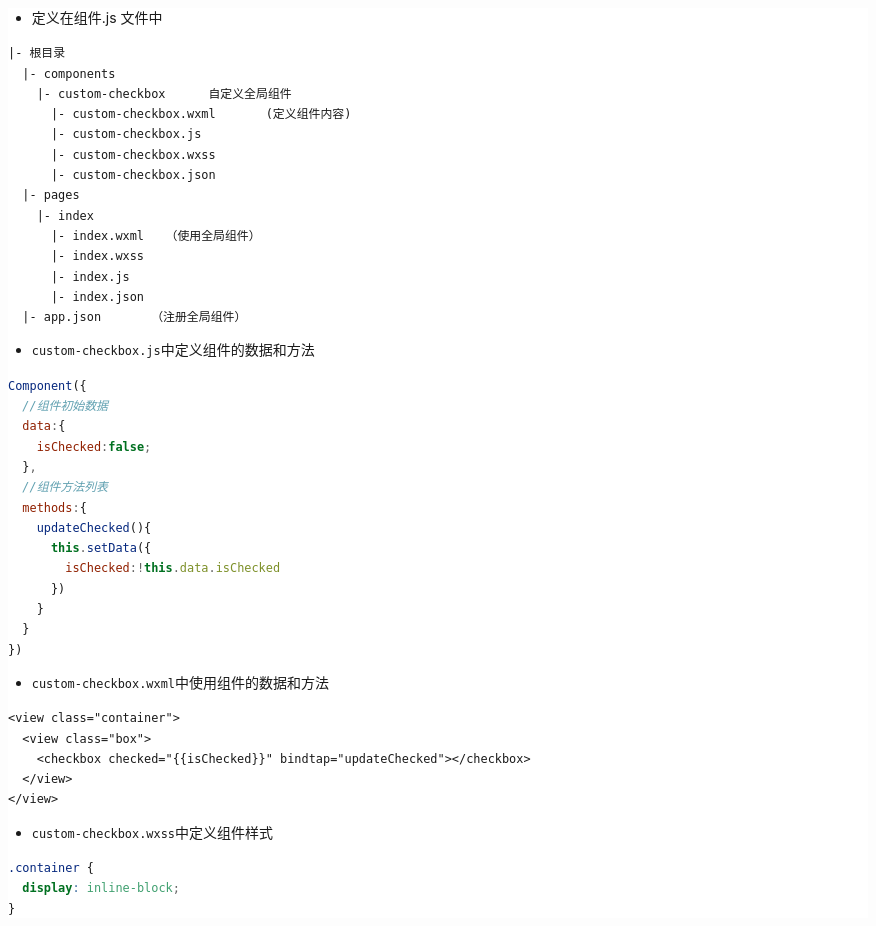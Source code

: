 - 定义在组件.js 文件中

```
|- 根目录
  |- components
    |- custom-checkbox      自定义全局组件
      |- custom-checkbox.wxml       (定义组件内容)
      |- custom-checkbox.js
      |- custom-checkbox.wxss
      |- custom-checkbox.json
  |- pages
    |- index
      |- index.wxml   （使用全局组件）
      |- index.wxss
      |- index.js
      |- index.json
  |- app.json       （注册全局组件）
```

- `custom-checkbox.js`中定义组件的数据和方法

```js
Component({
  //组件初始数据
  data:{
    isChecked:false;
  },
  //组件方法列表
  methods:{
    updateChecked(){
      this.setData({
        isChecked:!this.data.isChecked
      })
    }
  }
})
```

- `custom-checkbox.wxml`中使用组件的数据和方法

```
<view class="container">
  <view class="box">
    <checkbox checked="{{isChecked}}" bindtap="updateChecked"></checkbox>
  </view>
</view>
```

- `custom-checkbox.wxss`中定义组件样式

```css
.container {
  display: inline-block;
}
```
